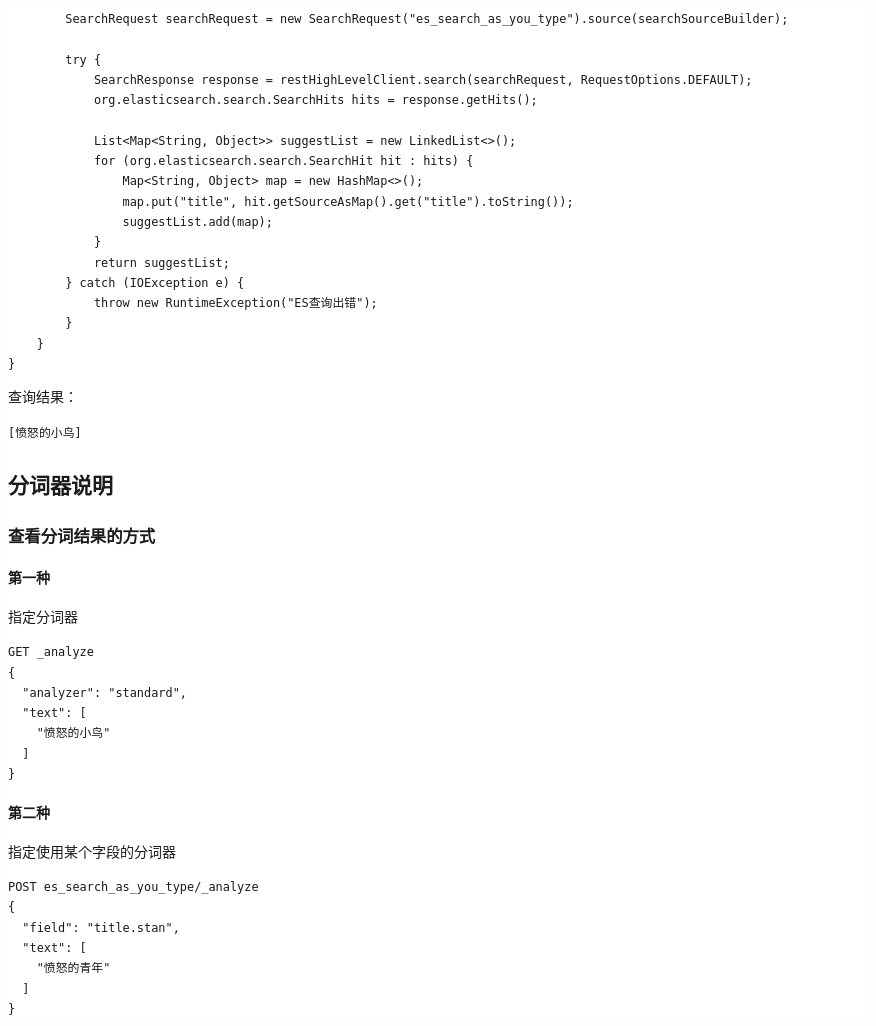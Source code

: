             SearchRequest searchRequest = new SearchRequest("es_search_as_you_type").source(searchSourceBuilder);
    
            try {
                SearchResponse response = restHighLevelClient.search(searchRequest, RequestOptions.DEFAULT);
                org.elasticsearch.search.SearchHits hits = response.getHits();
    
                List<Map<String, Object>> suggestList = new LinkedList<>();
                for (org.elasticsearch.search.SearchHit hit : hits) {
                    Map<String, Object> map = new HashMap<>();
                    map.put("title", hit.getSourceAsMap().get("title").toString());
                    suggestList.add(map);
                }
                return suggestList;
            } catch (IOException e) {
                throw new RuntimeException("ES查询出错");
            }
        }
    }
    

查询结果：

    [愤怒的小鸟]
    

分词器说明
-----

### 查看分词结果的方式

#### 第一种

指定分词器

    GET _analyze
    {
      "analyzer": "standard",
      "text": [
        "愤怒的小鸟"
      ]
    }
    

#### 第二种

指定使用某个字段的分词器

    POST es_search_as_you_type/_analyze
    {
      "field": "title.stan",
      "text": [
        "愤怒的青年"
      ]
    }
    
